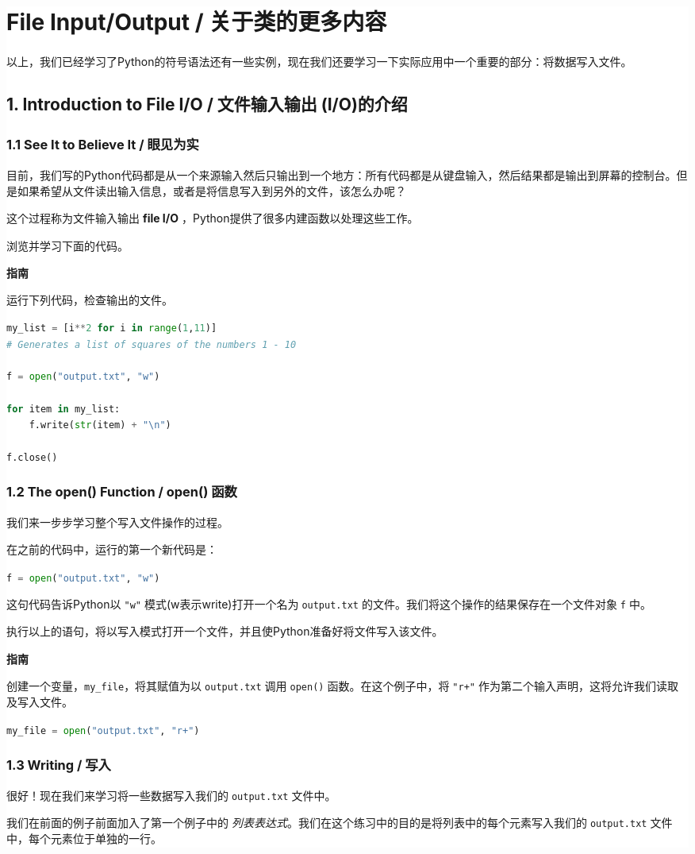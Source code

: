 File Input/Output / 关于类的更多内容
===
以上，我们已经学习了Python的符号语法还有一些实例，现在我们还要学习一下实际应用中一个重要的部分：将数据写入文件。

## 1. Introduction to File I/O  / 文件输入输出 (I/O)的介绍

### 1.1 See It to Believe It / 眼见为实

目前，我们写的Python代码都是从一个来源输入然后只输出到一个地方：所有代码都是从键盘输入，然后结果都是输出到屏幕的控制台。但是如果希望从文件读出输入信息，或者是将信息写入到另外的文件，该怎么办呢？

这个过程称为文件输入输出 **file I/O** ，Python提供了很多内建函数以处理这些工作。

浏览并学习下面的代码。

**指南**

运行下列代码，检查输出的文件。

```python
my_list = [i**2 for i in range(1,11)]
# Generates a list of squares of the numbers 1 - 10

f = open("output.txt", "w")

for item in my_list:
    f.write(str(item) + "\n")

f.close()
```


### 1.2 The open() Function / open() 函数

我们来一步步学习整个写入文件操作的过程。

在之前的代码中，运行的第一个新代码是：
```python
f = open("output.txt", "w")
```

这句代码告诉Python以 `"w"` 模式(w表示write)打开一个名为 `output.txt` 的文件。我们将这个操作的结果保存在一个文件对象 `f` 中。

执行以上的语句，将以写入模式打开一个文件，并且使Python准备好将文件写入该文件。

**指南**

创建一个变量，`my_file`，将其赋值为以 `output.txt` 调用 `open()` 函数。在这个例子中，将 `"r+"` 作为第二个输入声明，这将允许我们读取及写入文件。

```python
my_file = open("output.txt", "r+")
```

### 1.3 Writing / 写入

很好！现在我们来学习将一些数据写入我们的 `output.txt` 文件中。

我们在前面的例子前面加入了第一个例子中的 *列表表达式*。我们在这个练习中的目的是将列表中的每个元素写入我们的 `output.txt` 文件中，每个元素位于单独的一行。
